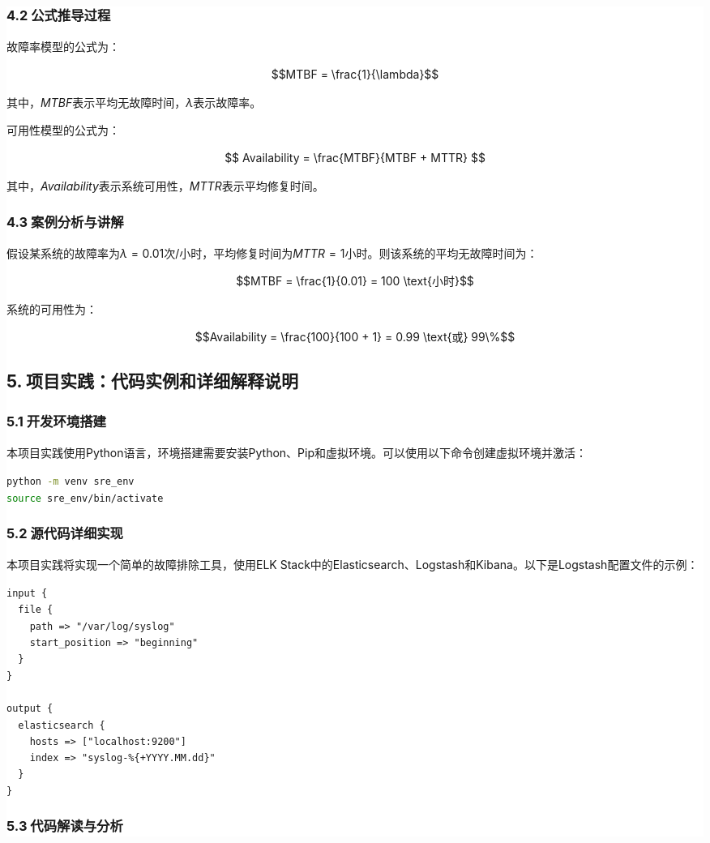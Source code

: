 ### 4.2 公式推导过程

故障率模型的公式为：

$$MTBF = \frac{1}{\lambda}$$

其中，$MTBF$表示平均无故障时间，$λ$表示故障率。

可用性模型的公式为：

$$ Availability = \frac{MTBF}{MTBF + MTTR} $$

其中，$Availability$表示系统可用性，$MTTR$表示平均修复时间。

### 4.3 案例分析与讲解

假设某系统的故障率为$λ = 0.01$次/小时，平均修复时间为$MTTR = 1$小时。则该系统的平均无故障时间为：

$$MTBF = \frac{1}{0.01} = 100 \text{小时}$$

系统的可用性为：

$$Availability = \frac{100}{100 + 1} = 0.99 \text{或} 99\%$$

## 5. 项目实践：代码实例和详细解释说明

### 5.1 开发环境搭建

本项目实践使用Python语言，环境搭建需要安装Python、Pip和虚拟环境。可以使用以下命令创建虚拟环境并激活：

```bash
python -m venv sre_env
source sre_env/bin/activate
```

### 5.2 源代码详细实现

本项目实践将实现一个简单的故障排除工具，使用ELK Stack中的Elasticsearch、Logstash和Kibana。以下是Logstash配置文件的示例：

```logstash
input {
  file {
    path => "/var/log/syslog"
    start_position => "beginning"
  }
}

output {
  elasticsearch {
    hosts => ["localhost:9200"]
    index => "syslog-%{+YYYY.MM.dd}"
  }
}
```

### 5.3 代码解读与分析

